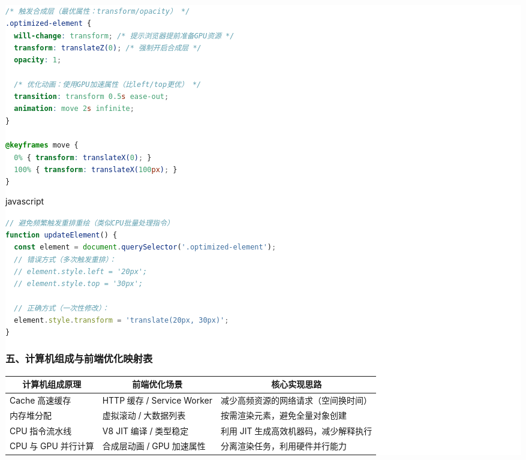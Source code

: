 






```css
/* 触发合成层（最优属性：transform/opacity） */
.optimized-element {
  will-change: transform; /* 提示浏览器提前准备GPU资源 */
  transform: translateZ(0); /* 强制开启合成层 */
  opacity: 1;
  
  /* 优化动画：使用GPU加速属性（比left/top更优） */
  transition: transform 0.5s ease-out;
  animation: move 2s infinite;
}

@keyframes move {
  0% { transform: translateX(0); }
  100% { transform: translateX(100px); }
}
```



javascript











```javascript
// 避免频繁触发重排重绘（类似CPU批量处理指令）
function updateElement() {
  const element = document.querySelector('.optimized-element');
  // 错误方式（多次触发重排）：
  // element.style.left = '20px';
  // element.style.top = '30px';
  
  // 正确方式（一次性修改）：
  element.style.transform = 'translate(20px, 30px)';
}
```











### 五、计算机组成与前端优化映射表

| 计算机组成原理      | 前端优化场景               | 核心实现思路                          |
| ------------------- | -------------------------- | ------------------------------------- |
| Cache 高速缓存      | HTTP 缓存 / Service Worker | 减少高频资源的网络请求（空间换时间）  |
| 内存堆分配          | 虚拟滚动 / 大数据列表      | 按需渲染元素，避免全量对象创建        |
| CPU 指令流水线      | V8 JIT 编译 / 类型稳定     | 利用 JIT 生成高效机器码，减少解释执行 |
| CPU 与 GPU 并行计算 | 合成层动画 / GPU 加速属性  | 分离渲染任务，利用硬件并行能力        |